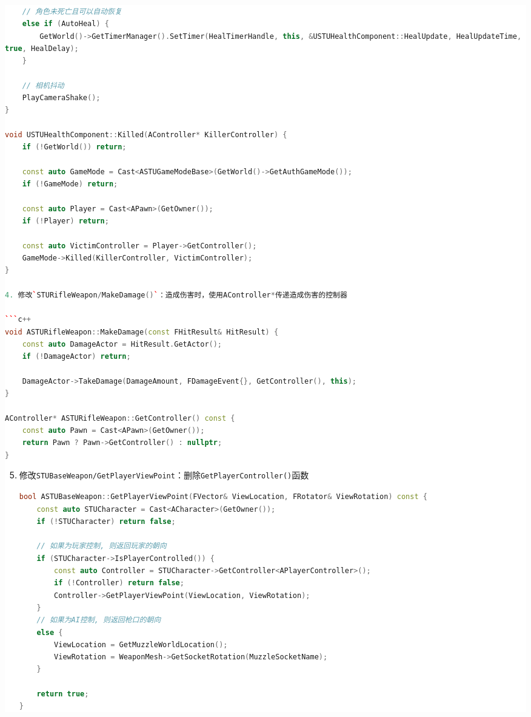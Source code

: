    ```c++
       // 角色未死亡且可以自动恢复
       else if (AutoHeal) {
           GetWorld()->GetTimerManager().SetTimer(HealTimerHandle, this, &USTUHealthComponent::HealUpdate, HealUpdateTime, true, HealDelay);
       }
   
       // 相机抖动
       PlayCameraShake();
   }
   
   void USTUHealthComponent::Killed(AController* KillerController) {
       if (!GetWorld()) return;
   
       const auto GameMode = Cast<ASTUGameModeBase>(GetWorld()->GetAuthGameMode());
       if (!GameMode) return;
   
       const auto Player = Cast<APawn>(GetOwner());
       if (!Player) return;
   
       const auto VictimController = Player->GetController();
       GameMode->Killed(KillerController, VictimController);
   }

4. 修改`STURifleWeapon/MakeDamage()`：造成伤害时，使用AController*传递造成伤害的控制器

   ```c++
   void ASTURifleWeapon::MakeDamage(const FHitResult& HitResult) {
       const auto DamageActor = HitResult.GetActor();
       if (!DamageActor) return;
   
       DamageActor->TakeDamage(DamageAmount, FDamageEvent{}, GetController(), this);
   }
   
   AController* ASTURifleWeapon::GetController() const {
       const auto Pawn = Cast<APawn>(GetOwner());
       return Pawn ? Pawn->GetController() : nullptr;
   }
   ```

5. 修改`STUBaseWeapon/GetPlayerViewPoint`：删除`GetPlayerController()`函数

   ```c++
   bool ASTUBaseWeapon::GetPlayerViewPoint(FVector& ViewLocation, FRotator& ViewRotation) const {
       const auto STUCharacter = Cast<ACharacter>(GetOwner());
       if (!STUCharacter) return false;
   
       // 如果为玩家控制, 则返回玩家的朝向
       if (STUCharacter->IsPlayerControlled()) {
           const auto Controller = STUCharacter->GetController<APlayerController>();
           if (!Controller) return false;
           Controller->GetPlayerViewPoint(ViewLocation, ViewRotation);
       } 
       // 如果为AI控制, 则返回枪口的朝向
       else {
           ViewLocation = GetMuzzleWorldLocation();
           ViewRotation = WeaponMesh->GetSocketRotation(MuzzleSocketName);
       }
   
       return true;
   }
   ```
